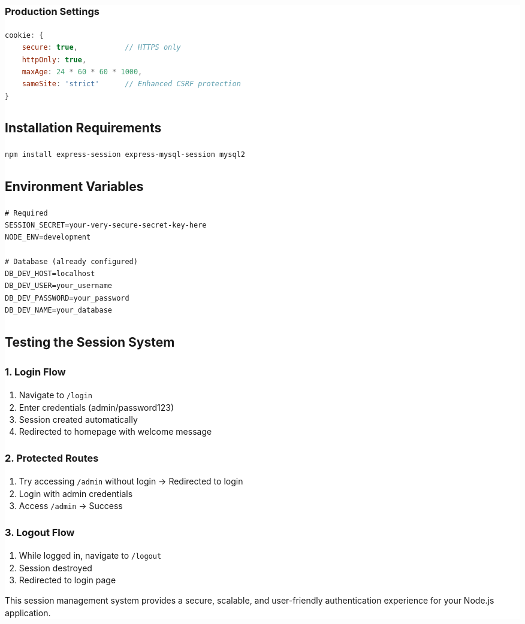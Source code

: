 ### Production Settings
```javascript
cookie: {
    secure: true,           // HTTPS only
    httpOnly: true,
    maxAge: 24 * 60 * 60 * 1000,
    sameSite: 'strict'      // Enhanced CSRF protection
}
```

## Installation Requirements

```bash
npm install express-session express-mysql-session mysql2
```

## Environment Variables
```env
# Required
SESSION_SECRET=your-very-secure-secret-key-here
NODE_ENV=development

# Database (already configured)
DB_DEV_HOST=localhost
DB_DEV_USER=your_username
DB_DEV_PASSWORD=your_password
DB_DEV_NAME=your_database
```

## Testing the Session System

### 1. Login Flow
1. Navigate to `/login`
2. Enter credentials (admin/password123)
3. Session created automatically
4. Redirected to homepage with welcome message

### 2. Protected Routes
1. Try accessing `/admin` without login → Redirected to login
2. Login with admin credentials
3. Access `/admin` → Success

### 3. Logout Flow
1. While logged in, navigate to `/logout`
2. Session destroyed
3. Redirected to login page

This session management system provides a secure, scalable, and user-friendly authentication experience for your Node.js application.